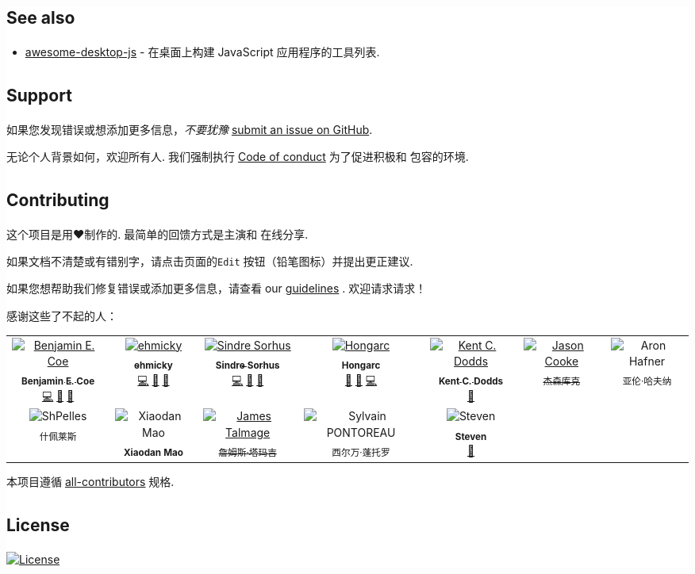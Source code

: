 ## See also

- [awesome-desktop-js](https://github.com/styfle/awesome-desktop-js) - 在桌面上构建 JavaScript 应用程序的工具列表.

## Support

如果您发现错误或想添加更多信息，_不要犹豫_
[submit an issue on GitHub](https://github.com/bcoe/awesome-cross-platform-nodejs/blob/master/../../issues).

无论个人背景如何，欢迎所有人. 我们强制执行
[Code of conduct](https://github.com/bcoe/awesome-cross-platform-nodejs/blob/master/CODE_OF_CONDUCT.md) 为了促进积极和
包容的环境.

## Contributing

这个项目是用❤️制作的. 最简单的回馈方式是主演和
在线分享.

如果文档不清楚或有错别字，请点击页面的`Edit`
按钮（铅笔图标）并提出更正建议.

如果您想帮助我们修复错误或添加更多信息，请查看
our [guidelines](https://github.com/bcoe/awesome-cross-platform-nodejs/blob/master/contributing.md) . 欢迎请求请求！

感谢这些了不起的人：



<table><tr><td align="center"><a href="https://twitter.com/benjamincoe"><img src="https://avatars3.githubusercontent.com/u/194609?v=4" width="100px;" alt="Benjamin E. Coe"/><br /><sub><b>Benjamin E. Coe</b></sub></a><br /><a href="https://raw.githubusercontent.com/bcoe/awesome-cross-platform-nodejs/commits?author=bcoe" title="Code">💻</a> <a href="#ideas-bcoe" title="Ideas, Planning, & Feedback">🤔</a> <a href="https://raw.githubusercontent.com/bcoe/awesome-cross-platform-nodejs/commits?author=bcoe" title="Documentation">📖</a></td><td align="center"><a href="https://twitter.com/ehmicky"><img src="https://avatars2.githubusercontent.com/u/8136211?v=4" width="100px;" alt="ehmicky"/><br /><sub><b>ehmicky</b></sub></a><br /><a href="https://raw.githubusercontent.com/bcoe/awesome-cross-platform-nodejs/commits?author=ehmicky" title="Code">💻</a> <a href="#ideas-ehmicky" title="Ideas, Planning, & Feedback">🤔</a> <a href="https://raw.githubusercontent.com/bcoe/awesome-cross-platform-nodejs/commits?author=ehmicky" title="Documentation">📖</a></td><td align="center"><a href="https://sindresorhus.com"><img src="https://avatars1.githubusercontent.com/u/170270?v=4" width="100px;" alt="Sindre Sorhus"/><br /><sub><b>Sindre Sorhus</b></sub></a><br /><a href="https://raw.githubusercontent.com/bcoe/awesome-cross-platform-nodejs/commits?author=sindresorhus" title="Code">💻</a> <a href="#ideas-sindresorhus" title="Ideas, Planning, & Feedback">🤔</a> <a href="https://raw.githubusercontent.com/bcoe/awesome-cross-platform-nodejs/commits?author=sindresorhus" title="Documentation">📖</a></td><td align="center"><a href="https://fb.com/RemoveU"><img src="https://avatars1.githubusercontent.com/u/19208123?v=4" width="100px;" alt="Hongarc"/><br /><sub><b>Hongarc</b></sub></a><br /><a href="#design-Hongarc" title="Design">🎨</a> <a href="https://raw.githubusercontent.com/bcoe/awesome-cross-platform-nodejs/commits?author=Hongarc" title="Documentation">📖</a> <a href="https://raw.githubusercontent.com/bcoe/awesome-cross-platform-nodejs/commits?author=Hongarc" title="Code">💻</a></td><td align="center"><a href="https://kentcdodds.com"><img src="https://avatars0.githubusercontent.com/u/1500684?v=4" width="100px;" alt="Kent C. Dodds"/><br /><sub><b>Kent C. Dodds</b></sub></a><br /><a href="#ideas-kentcdodds" title="Ideas, Planning, & Feedback">🤔</a></td><td align="center"><a href="https://nz.linkedin.com/in/jsonc11"><img src="https://avatars0.githubusercontent.com/u/5185660?v=4" width="100px;" alt="Jason Cooke"/><br /><sub>杰森库克</sub><br /><a href="https://raw.githubusercontent.com/bcoe/awesome-cross-platform-nodejs/commits?author=Jason-Cooke" title="文档"></a></td><td align="center"><img src="https://avatars0.githubusercontent.com/u/3322693?v=4" width="100px;" alt="Aron Hafner"/><br /><sub>亚伦·哈夫纳</sub><br /><a href="https://raw.githubusercontent.com/bcoe/awesome-cross-platform-nodejs/commits?author=alonalon" title="文档"></a></td></tr><tr><td align="center"><img src="https://avatars0.githubusercontent.com/u/43875468?v=4" width="100px;" alt="ShPelles"/><br /><sub>什佩莱斯</sub><br /><a href="https://raw.githubusercontent.com/bcoe/awesome-cross-platform-nodejs/commits?author=ShPelles" title="文档"></a></td><td align="center"><img src="https://avatars1.githubusercontent.com/u/1182395?v=4" width="100px;" alt="Xiaodan Mao"/><br /><sub><b>Xiaodan Mao</b></sub></a><br /><a href="https://raw.githubusercontent.com/bcoe/awesome-cross-platform-nodejs/commits?author=Frederick-S" title="Documentation"></a></td><td align="center"><a href="https://raw.githubusercontent.com/jamestalmage"><img src="https://avatars0.githubusercontent.com/u/4082216?v=4" width="100px;" alt="James Talmage"/><br /><sub>詹姆斯·塔玛吉</sub><br /><a href="https://raw.githubusercontent.com/bcoe/awesome-cross-platform-nodejs/commits?author=jamestalmage" title="文档"></a></td><td align="center"><img src="https://avatars3.githubusercontent.com/u/3357643?v=4" width="100px;" alt="Sylvain PONTOREAU"/><br /><sub>西尔万·蓬托罗</sub><br /><a href="https://raw.githubusercontent.com/bcoe/awesome-cross-platform-nodejs/commits?author=spontoreau" title="文档"></a></td><td align="center"><img src="https://avatars1.githubusercontent.com/u/229881?v=4" width="100px;" alt="Steven"/><br /><sub><b>Steven</b></sub></a><br /><a href="#ideas-styfle" title="Ideas, Planning, & Feedback">🤔</a></td></tr></table>



本项目遵循 [all-contributors](https://github.com/all-contributors/all-contributors) 规格.

## License

[![License](https://img.shields.io/github/license/bcoe/awesome-cross-platform-nodejs.svg?color=4cc61e&logo=github)](https://creativecommons.org/licenses/by-sa/4.0/)
